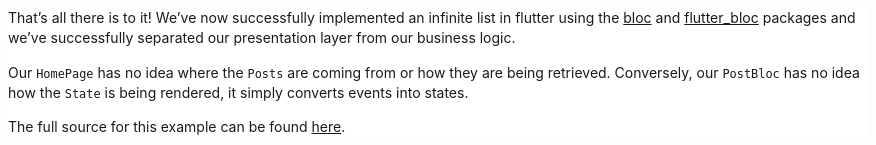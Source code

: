 That’s all there is to it! We’ve now successfully implemented an infinite list in flutter using the [bloc](https://pub.dev/packages/bloc) and [flutter_bloc](https://pub.dev/packages/flutter_bloc) packages and we’ve successfully separated our presentation layer from our business logic.

Our `HomePage` has no idea where the `Posts` are coming from or how they are being retrieved. Conversely, our `PostBloc` has no idea how the `State` is being rendered, it simply converts events into states.

The full source for this example can be found [here](https://github.com/felangel/Bloc/tree/master/examples/flutter_infinite_list).
